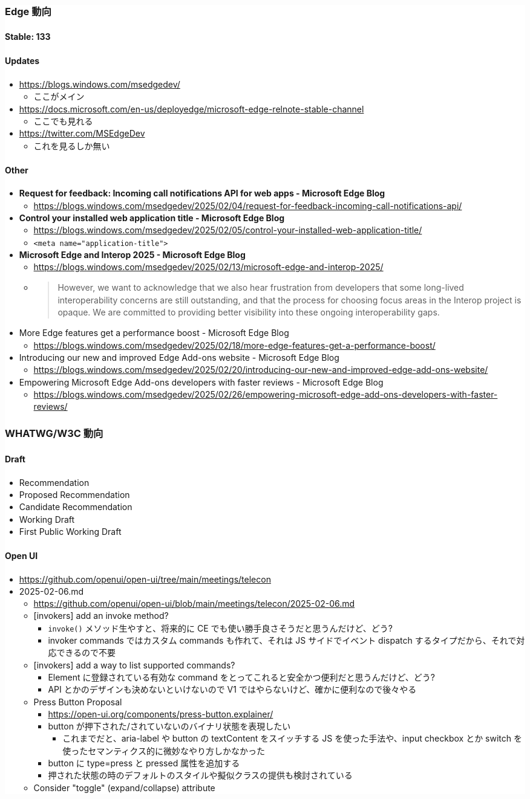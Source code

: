 ### Edge 動向

#### Stable: 133

#### Updates

- https://blogs.windows.com/msedgedev/
  - ここがメイン
- https://docs.microsoft.com/en-us/deployedge/microsoft-edge-relnote-stable-channel
  - ここでも見れる
- https://twitter.com/MSEdgeDev
  - これを見るしか無い

#### Other

- **Request for feedback: Incoming call notifications API for web apps - Microsoft Edge Blog**
  - https://blogs.windows.com/msedgedev/2025/02/04/request-for-feedback-incoming-call-notifications-api/
- **Control your installed web application title - Microsoft Edge Blog**
  - https://blogs.windows.com/msedgedev/2025/02/05/control-your-installed-web-application-title/
  - `<meta name="application-title">`
- **Microsoft Edge and Interop 2025 - Microsoft Edge Blog**
  - https://blogs.windows.com/msedgedev/2025/02/13/microsoft-edge-and-interop-2025/
  - > However, we want to acknowledge that we also hear frustration from developers that some long-lived interoperability concerns are still outstanding, and that the process for choosing focus areas in the Interop project is opaque. We are committed to providing better visibility into these ongoing interoperability gaps.
- More Edge features get a performance boost - Microsoft Edge Blog
  - https://blogs.windows.com/msedgedev/2025/02/18/more-edge-features-get-a-performance-boost/
- Introducing our new and improved Edge Add-ons website - Microsoft Edge Blog
  - https://blogs.windows.com/msedgedev/2025/02/20/introducing-our-new-and-improved-edge-add-ons-website/
- Empowering Microsoft Edge Add-ons developers with faster reviews - Microsoft Edge Blog
  - https://blogs.windows.com/msedgedev/2025/02/26/empowering-microsoft-edge-add-ons-developers-with-faster-reviews/

### WHATWG/W3C 動向

#### Draft

- Recommendation
- Proposed Recommendation
- Candidate Recommendation
- Working Draft
- First Public Working Draft

#### Open UI

- https://github.com/openui/open-ui/tree/main/meetings/telecon
- 2025-02-06.md
  - https://github.com/openui/open-ui/blob/main/meetings/telecon/2025-02-06.md
  - [invokers] add an invoke method?
    - `invoke()` メソッド生やすと、将来的に CE でも使い勝手良さそうだと思うんだけど、どう?
    - invoker commands ではカスタム commands も作れて、それは JS サイドでイベント dispatch するタイプだから、それで対応できるので不要
  - [invokers] add a way to list supported commands?
    - Element に登録されている有効な command をとってこれると安全かつ便利だと思うんだけど、どう?
    - API とかのデザインも決めないといけないので V1 ではやらないけど、確かに便利なので後々やる
  - Press Button Proposal
    - https://open-ui.org/components/press-button.explainer/
    - button が押下された/されていないのバイナリ状態を表現したい
      - これまでだと、aria-label や button の textContent をスイッチする JS を使った手法や、input checkbox とか switch を使ったセマンティクス的に微妙なやり方しかなかった
    - button に type=press と pressed 属性を追加する
    - 押された状態の時のデフォルトのスタイルや擬似クラスの提供も検討されている
  - Consider "toggle" (expand/collapse) attribute